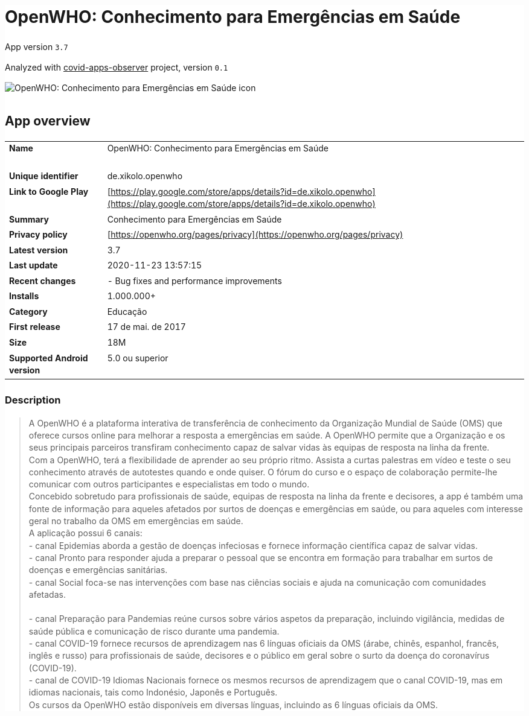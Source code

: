 # OpenWHO: Conhecimento para Emergências em Saúde
App version ``3.7``

Analyzed with [covid-apps-observer](http://github.com/covid-apps-observer) project, version ``0.1``

<img src="icon.png" alt="OpenWHO: Conhecimento para Emergências em Saúde icon" width="80"/>

## App overview
| | |
|-------------------------|-------------------------| 
| **Name**&nbsp;&nbsp;&nbsp;&nbsp;&nbsp;&nbsp;&nbsp;&nbsp;&nbsp;&nbsp;&nbsp;&nbsp;&nbsp;&nbsp;&nbsp;&nbsp;&nbsp;&nbsp;&nbsp;&nbsp;&nbsp;&nbsp;&nbsp;&nbsp;&nbsp;&nbsp;&nbsp;&nbsp;&nbsp;&nbsp;&nbsp;&nbsp;&nbsp;&nbsp;&nbsp;&nbsp;&nbsp;&nbsp;&nbsp;&nbsp;  | OpenWHO: Conhecimento para Emergências em Saúde |
| **Unique identifier** | de.xikolo.openwho |
| **Link to Google Play** | [https://play.google.com/store/apps/details?id=de.xikolo.openwho](https://play.google.com/store/apps/details?id=de.xikolo.openwho) |
| **Summary**  | Conhecimento para Emergências em Saúde |
| **Privacy policy** | [https://openwho.org/pages/privacy](https://openwho.org/pages/privacy) |
| **Latest version** | 3.7 |
| **Last update** | 2020-11-23 13:57:15 |
| **Recent changes** | - Bug fixes and performance improvements |
| **Installs**  | 1.000.000+ |
| **Category** | Educação |
| **First release** | 17 de mai. de 2017 |
| **Size**  | 18M |
| **Supported Android version**  | 5.0 ou superior |

### Description
> A OpenWHO é a plataforma interativa de transferência de conhecimento da Organização Mundial de Saúde (OMS) que oferece cursos online para melhorar a resposta a emergências em saúde. A OpenWHO permite que a Organização e os seus principais parceiros transfiram conhecimento capaz de salvar vidas às equipas de resposta na linha da frente.
<br>Com a OpenWHO, terá a flexibilidade de aprender ao seu próprio ritmo. Assista a curtas palestras em vídeo e teste o seu conhecimento através de autotestes quando e onde quiser. O fórum do curso e o espaço de colaboração permite-lhe comunicar com outros participantes e especialistas em todo o mundo.
<br>Concebido sobretudo para profissionais de saúde, equipas de resposta na linha da frente e decisores, a app é também uma fonte de informação para aqueles afetados por surtos de doenças e emergências em saúde, ou para aqueles com interesse geral no trabalho da OMS em emergências em saúde. 
<br>A aplicação possui 6 canais: 
<br>- canal Epidemias aborda a gestão de doenças infeciosas e fornece informação científica capaz de salvar vidas.
<br>- canal Pronto para responder ajuda a  preparar o pessoal que se encontra em formação para trabalhar em surtos de doenças e emergências sanitárias.
<br>- canal Social foca-se nas intervenções com base nas ciências sociais e ajuda na comunicação com comunidades afetadas.  
<br>- canal Preparação para Pandemias reúne cursos sobre vários aspetos da preparação, incluindo vigilância, medidas de saúde pública e comunicação de risco durante uma pandemia. 
<br>- canal COVID-19 fornece recursos de aprendizagem nas 6 línguas oficiais da OMS (árabe, chinês, espanhol, francês, inglês e russo) para profissionais de saúde, decisores e o público em geral sobre o surto da doença do coronavírus (COVID-19). 
<br>- canal de COVID-19 Idiomas Nacionais fornece os mesmos recursos de aprendizagem que o canal COVID-19, mas em idiomas nacionais, tais como Indonésio, Japonês e Português. 
<br>Os cursos da OpenWHO estão disponíveis em diversas línguas, incluindo as 6 línguas oficiais da OMS. 
